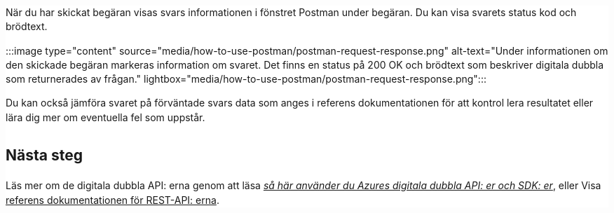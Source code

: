 När du har skickat begäran visas svars informationen i fönstret Postman under begäran. Du kan visa svarets status kod och brödtext.

:::image type="content" source="media/how-to-use-postman/postman-request-response.png" alt-text="Under informationen om den skickade begäran markeras information om svaret. Det finns en status på 200 OK och brödtext som beskriver digitala dubbla som returnerades av frågan." lightbox="media/how-to-use-postman/postman-request-response.png":::

Du kan också jämföra svaret på förväntade svars data som anges i referens dokumentationen för att kontrol lera resultatet eller lära dig mer om eventuella fel som uppstår.

## <a name="next-steps"></a>Nästa steg

Läs mer om de digitala dubbla API: erna genom att läsa [*så här använder du Azures digitala dubbla API: er och SDK: er*](how-to-use-apis-sdks.md), eller Visa [referens dokumentationen för REST-API: erna](/rest/api/azure-digitaltwins/).